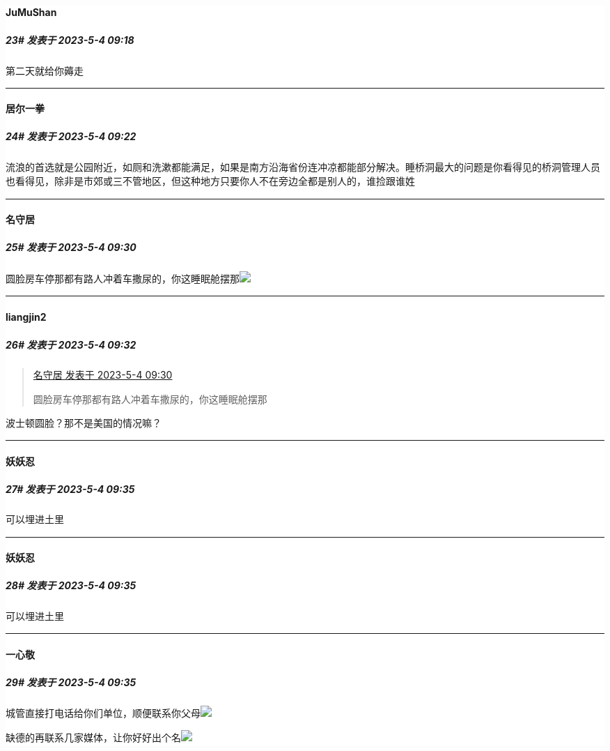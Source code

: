 ####  JuMuShan  
##### 23#       发表于 2023-5-4 09:18

第二天就给你薅走

*****

####  居尔一拳  
##### 24#       发表于 2023-5-4 09:22

流浪的首选就是公园附近，如厕和洗漱都能满足，如果是南方沿海省份连冲凉都能部分解决。睡桥洞最大的问题是你看得见的桥洞管理人员也看得见，除非是市郊或三不管地区，但这种地方只要你人不在旁边全都是别人的，谁捡跟谁姓

*****

####  名守居  
##### 25#       发表于 2023-5-4 09:30

圆脸房车停那都有路人冲着车撒尿的，你这睡眠舱摆那<img src="https://static.saraba1st.com/image/smiley/face2017/067.png" referrerpolicy="no-referrer">

*****

####  liangjin2  
##### 26#       发表于 2023-5-4 09:32

<blockquote><a href="httphttps://bbs.saraba1st.com/2b/forum.php?mod=redirect&amp;goto=findpost&amp;pid=60714790&amp;ptid=2132928" target="_blank">名守居 发表于 2023-5-4 09:30</a>

圆脸房车停那都有路人冲着车撒尿的，你这睡眠舱摆那</blockquote>
波士顿圆脸？那不是美国的情况嘛？

*****

####  妖妖忍  
##### 27#       发表于 2023-5-4 09:35

可以埋进土里

*****

####  妖妖忍  
##### 28#       发表于 2023-5-4 09:35

可以埋进土里

*****

####  一心敬  
##### 29#       发表于 2023-5-4 09:35

城管直接打电话给你们单位，顺便联系你父母<img src="https://static.saraba1st.com/image/smiley/face2017/065.png" referrerpolicy="no-referrer">

缺德的再联系几家媒体，让你好好出个名<img src="https://static.saraba1st.com/image/smiley/face2017/060.png" referrerpolicy="no-referrer">
